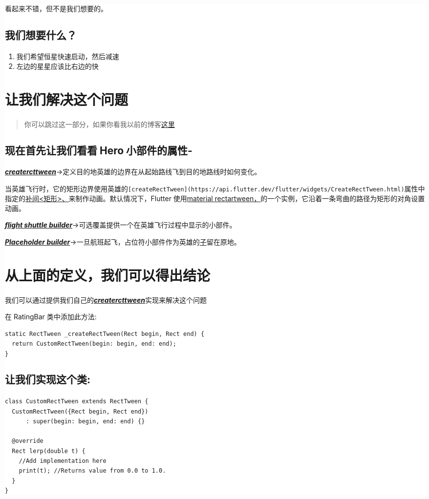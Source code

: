 看起来不错，但不是我们想要的。

## 我们想要什么？

1.  我们希望恒星快速启动，然后减速
2.  左边的星星应该比右边的快

# 让我们解决这个问题

> 你可以跳过这一部分，如果你看我以前的博客[这里](https://medium.com/@singhgursheesh12/customize-hero-animation-flutter-83f6a35c79d4)

## 现在首先让我们看看 Hero 小部件的属性-

[***creatercttween***](https://api.flutter.dev/flutter/widgets/Hero/createRectTween.html)→定义目的地英雄的边界在从起始路线飞到目的地路线时如何变化。

当英雄飞行时，它的矩形边界使用英雄的`[createRectTween](https://api.flutter.dev/flutter/widgets/CreateRectTween.html)`属性中指定的[补间<矩形>、](https://api.flutter.dev/flutter/animation/Tween-class.html)来制作动画。默认情况下，Flutter 使用[material rectartween，](https://api.flutter.dev/flutter/material/MaterialRectArcTween-class.html)的一个实例，它沿着一条弯曲的路径为矩形的对角设置动画。

[***flight shuttle builder***](https://api.flutter.dev/flutter/widgets/Hero/flightShuttleBuilder.html)→可选覆盖提供一个在英雄飞行过程中显示的小部件。

[***Placeholder builder***](https://api.flutter.dev/flutter/widgets/Hero/placeholderBuilder.html)→一旦航班起飞，占位符小部件作为英雄的[子](https://api.flutter.dev/flutter/widgets/Hero/child.html)留在原地。

# 从上面的定义，我们可以得出结论

我们可以通过提供我们自己的[***creatercttween***](https://api.flutter.dev/flutter/widgets/Hero/createRectTween.html)实现来解决这个问题

在 RatingBar 类中添加此方法:

```
static RectTween _createRectTween(Rect begin, Rect end) {
  return CustomRectTween(begin: begin, end: end);
}
```

## 让我们实现这个类:

```
class CustomRectTween extends RectTween {
  CustomRectTween({Rect begin, Rect end})
      : super(begin: begin, end: end) {}

  @override
  Rect lerp(double t) {
    //Add implementation here
    print(t); //Returns value from 0.0 to 1.0.
  }
}
```
